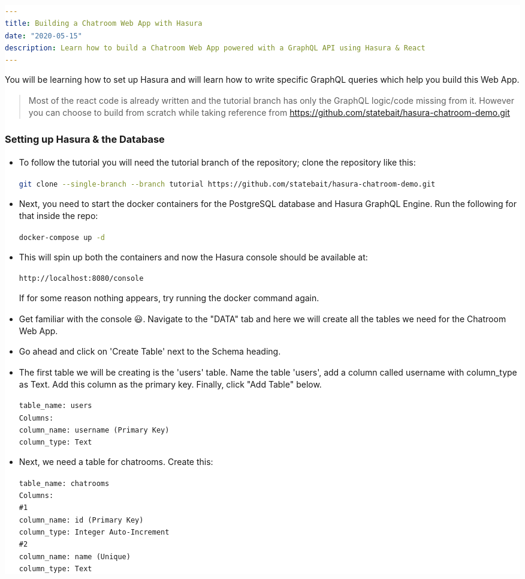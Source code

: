 ```yaml
---
title: Building a Chatroom Web App with Hasura
date: "2020-05-15"
description: Learn how to build a Chatroom Web App powered with a GraphQL API using Hasura & React
---
```


You will be learning how to set up Hasura and will learn how to write specific GraphQL queries which help you build this Web App.

> Most of the react code is already written and the tutorial branch has only the GraphQL logic/code missing from it. However you can choose to build from scratch while taking reference from https://github.com/statebait/hasura-chatroom-demo.git

### Setting up Hasura & the Database

- To follow the tutorial you will need the tutorial branch of the repository; clone the repository like this:

  ```bash
  git clone --single-branch --branch tutorial https://github.com/statebait/hasura-chatroom-demo.git
  ```

- Next, you need to start the docker containers for the PostgreSQL database and Hasura GraphQL Engine. Run the following for that inside the repo:

  ```bash
  docker-compose up -d
  ```

- This will spin up both the containers and now the Hasura console should be available at:

  ```
  http://localhost:8080/console
  ```

  If for some reason nothing appears, try running the docker command again.

- Get familiar with the console 😃. Navigate to the "DATA" tab and here we will create all the tables we need for the Chatroom Web App.

- Go ahead and click on 'Create Table' next to the Schema heading.

- The first table we will be creating is the 'users' table. Name the table 'users', add a column called username with column_type as Text. Add this column as the primary key. Finally, click "Add Table" below.

  ```
  table_name: users
  Columns:
  column_name: username (Primary Key)
  column_type: Text
  ```

- Next, we need a table for chatrooms. Create this:

  ```
  table_name: chatrooms
  Columns:
  #1
  column_name: id (Primary Key)
  column_type: Integer Auto-Increment
  #2
  column_name: name (Unique)
  column_type: Text
  ```
